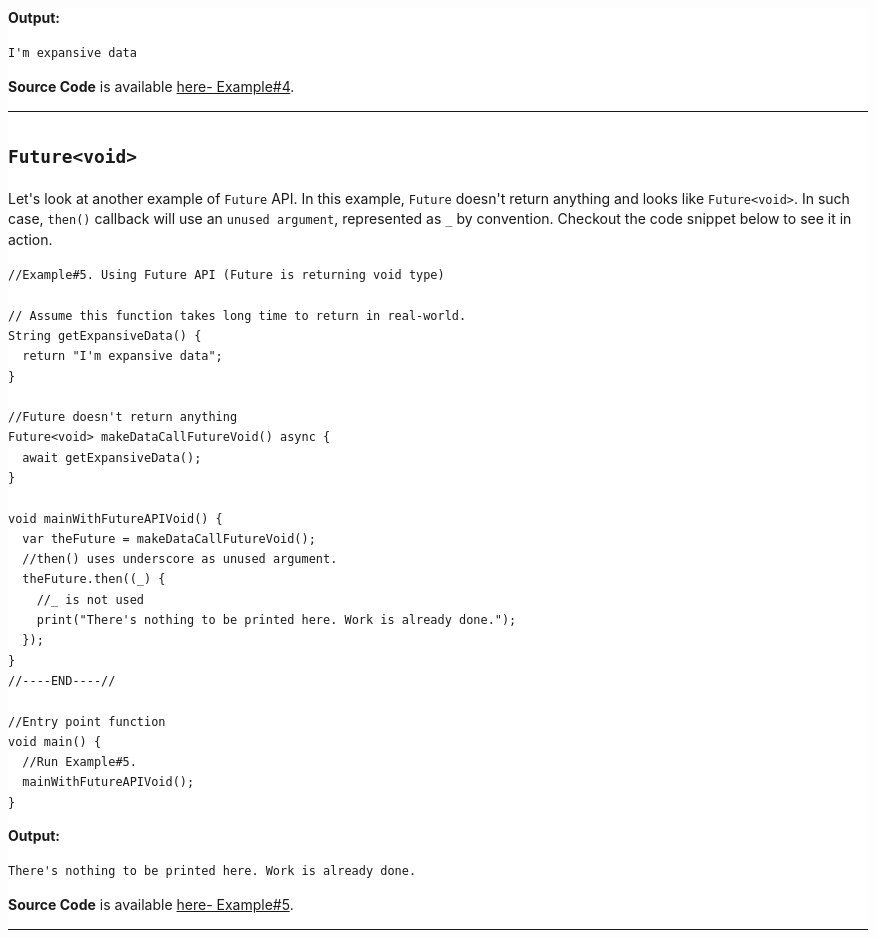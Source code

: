 
**Output:**

```
I'm expansive data
```

**Source Code** is available [here- Example#4](https://github.com/ptyagicodecamp/dart_vocab/blob/master/src/futures/futures.dart).

---

## `Future<void>`

Let's look at another example of `Future` API. In this example, `Future` doesn't return anything and looks like `Future<void>`. In such case, `then()` callback will use an `unused argument`, represented as `_` by convention. Checkout the code snippet below to see it in action.

```
//Example#5. Using Future API (Future is returning void type)

// Assume this function takes long time to return in real-world.
String getExpansiveData() {
  return "I'm expansive data";
}

//Future doesn't return anything
Future<void> makeDataCallFutureVoid() async {
  await getExpansiveData();
}

void mainWithFutureAPIVoid() {
  var theFuture = makeDataCallFutureVoid();
  //then() uses underscore as unused argument.
  theFuture.then((_) {
    //_ is not used
    print("There's nothing to be printed here. Work is already done.");
  });
}
//----END----//

//Entry point function
void main() {
  //Run Example#5.
  mainWithFutureAPIVoid();
}
```

**Output:**

```
There's nothing to be printed here. Work is already done.
```

**Source Code** is available [here- Example#5](https://github.com/ptyagicodecamp/dart_vocab/blob/master/src/futures/futures.dart).

---
